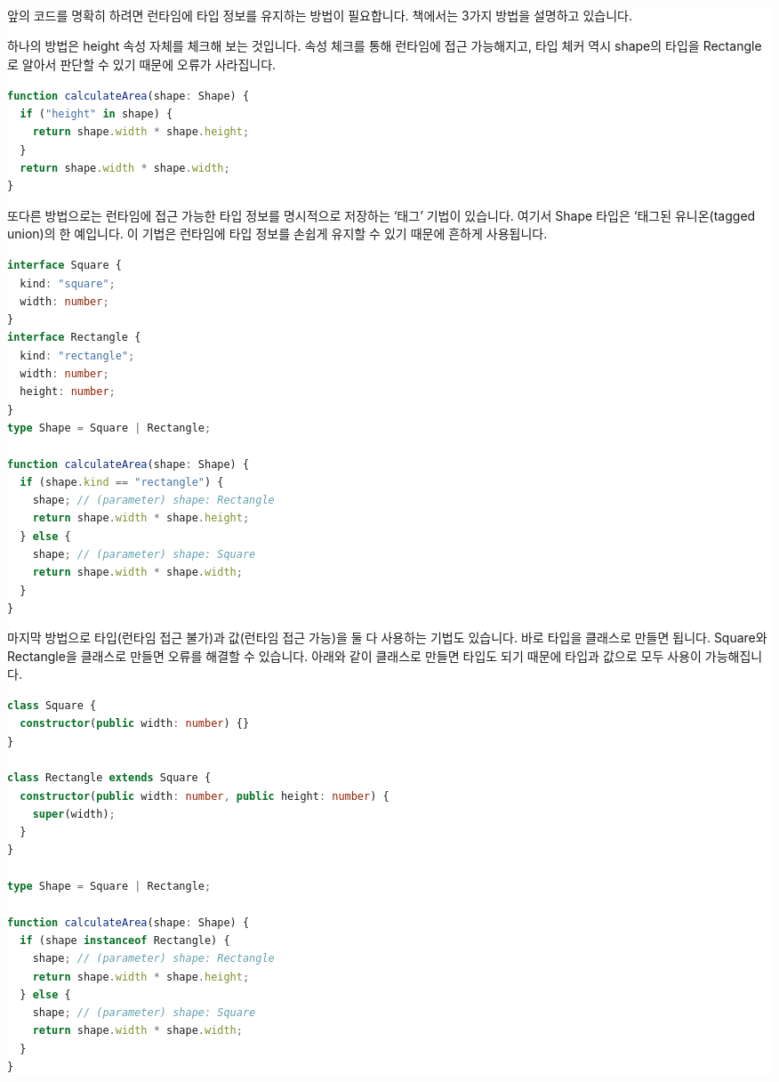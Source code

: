 앞의 코드를 명확히 하려면 런타임에 타입 정보를 유지하는 방법이 필요합니다. 책에서는 3가지 방법을 설명하고 있습니다.

하나의 방법은 height 속성 자체를 체크해 보는 것입니다. 속성 체크를 통해 런타임에 접근 가능해지고, 타입 체커 역시 shape의 타입을 Rectangle로 알아서 판단할 수 있기 때문에 오류가 사라집니다.

```typescript
function calculateArea(shape: Shape) {
  if ("height" in shape) {
    return shape.width * shape.height;
  }
  return shape.width * shape.width;
}
```

또다른 방법으로는 런타임에 접근 가능한 타입 정보를 명시적으로 저장하는 ‘태그’ 기법이 있습니다. 여기서 Shape 타입은 ‘태그된 유니온(tagged union)의 한 예입니다. 이 기법은 런타임에 타입 정보를 손쉽게 유지할 수 있기 때문에 흔하게 사용됩니다.

```typescript
interface Square {
  kind: "square";
  width: number;
}
interface Rectangle {
  kind: "rectangle";
  width: number;
  height: number;
}
type Shape = Square | Rectangle;

function calculateArea(shape: Shape) {
  if (shape.kind == "rectangle") {
    shape; // (parameter) shape: Rectangle
    return shape.width * shape.height;
  } else {
    shape; // (parameter) shape: Square
    return shape.width * shape.width;
  }
}
```

마지막 방법으로 타입(런타임 접근 불가)과 값(런타임 접근 가능)을 둘 다 사용하는 기법도 있습니다. 바로 타입을 클래스로 만들면 됩니다. Square와 Rectangle을 클래스로 만들면 오류를 해결할 수 있습니다. 아래와 같이 클래스로 만들면 타입도 되기 때문에 타입과 값으로 모두 사용이 가능해집니다.

```typescript
class Square {
  constructor(public width: number) {}
}

class Rectangle extends Square {
  constructor(public width: number, public height: number) {
    super(width);
  }
}

type Shape = Square | Rectangle;

function calculateArea(shape: Shape) {
  if (shape instanceof Rectangle) {
    shape; // (parameter) shape: Rectangle
    return shape.width * shape.height;
  } else {
    shape; // (parameter) shape: Square
    return shape.width * shape.width;
  }
}
```
